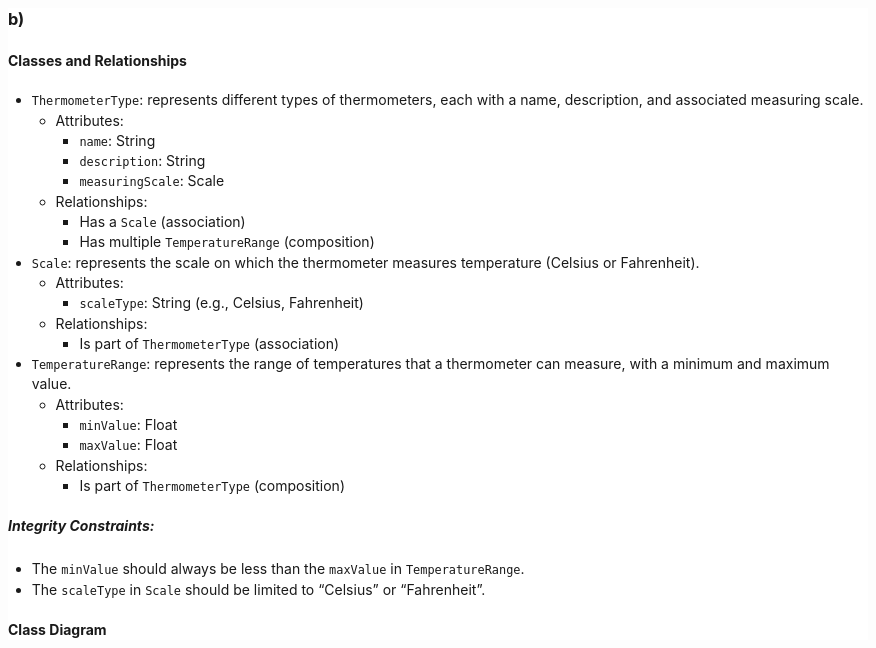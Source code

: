 ### b)

#### Classes and Relationships

- `ThermometerType`: represents different types of thermometers, each
  with a name, description, and associated measuring scale.
  - Attributes:
    - `name`: String
    - `description`: String
    - `measuringScale`: Scale
  - Relationships:
    - Has a `Scale` (association)
    - Has multiple `TemperatureRange` (composition)
- `Scale`: represents the scale on which the thermometer measures
  temperature (Celsius or Fahrenheit).
  - Attributes:
    - `scaleType`: String (e.g., Celsius, Fahrenheit)
  - Relationships:
    - Is part of `ThermometerType` (association)
- `TemperatureRange`: represents the range of temperatures that a
  thermometer can measure, with a minimum and maximum value.
  - Attributes:
    - `minValue`: Float
    - `maxValue`: Float
  - Relationships:
    - Is part of `ThermometerType` (composition)

##### Integrity Constraints:

- The `minValue` should always be less than the `maxValue` in
  `TemperatureRange`.
- The `scaleType` in `Scale` should be limited to “Celsius” or
  “Fahrenheit”.

#### Class Diagram
